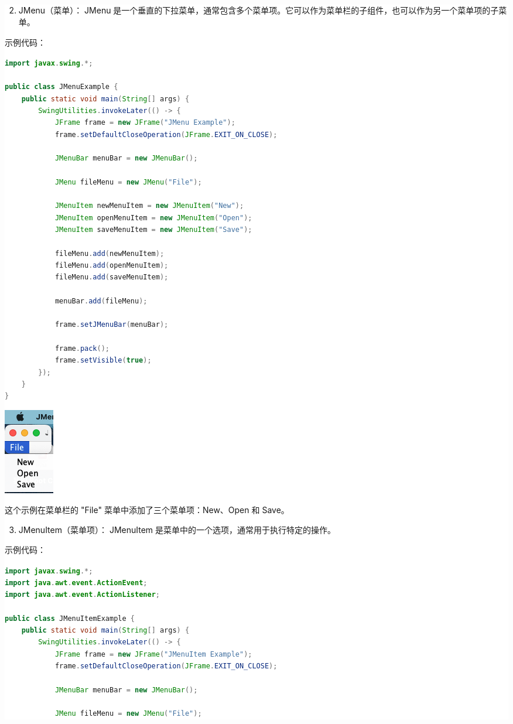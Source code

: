 2. JMenu（菜单）：
JMenu 是一个垂直的下拉菜单，通常包含多个菜单项。它可以作为菜单栏的子组件，也可以作为另一个菜单项的子菜单。

示例代码：
```java
import javax.swing.*;

public class JMenuExample {
    public static void main(String[] args) {
        SwingUtilities.invokeLater(() -> {
            JFrame frame = new JFrame("JMenu Example");
            frame.setDefaultCloseOperation(JFrame.EXIT_ON_CLOSE);

            JMenuBar menuBar = new JMenuBar();

            JMenu fileMenu = new JMenu("File");

            JMenuItem newMenuItem = new JMenuItem("New");
            JMenuItem openMenuItem = new JMenuItem("Open");
            JMenuItem saveMenuItem = new JMenuItem("Save");

            fileMenu.add(newMenuItem);
            fileMenu.add(openMenuItem);
            fileMenu.add(saveMenuItem);

            menuBar.add(fileMenu);

            frame.setJMenuBar(menuBar);

            frame.pack();
            frame.setVisible(true);
        });
    }
}
```
![JMenuExample](/assets/post_pic/2023-06-10-Swing/JMenuExample.png)

这个示例在菜单栏的 "File" 菜单中添加了三个菜单项：New、Open 和 Save。

3. JMenuItem（菜单项）：
JMenuItem 是菜单中的一个选项，通常用于执行特定的操作。

示例代码：
```java
import javax.swing.*;
import java.awt.event.ActionEvent;
import java.awt.event.ActionListener;

public class JMenuItemExample {
    public static void main(String[] args) {
        SwingUtilities.invokeLater(() -> {
            JFrame frame = new JFrame("JMenuItem Example");
            frame.setDefaultCloseOperation(JFrame.EXIT_ON_CLOSE);

            JMenuBar menuBar = new JMenuBar();

            JMenu fileMenu = new JMenu("File");

```
